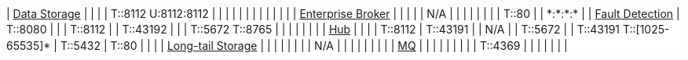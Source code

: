 | [Data Storage](/circonus/on-premises/components/#DataStorage)            |                                              |                                            |                                                             | T::8112 U:8112:8112                                           |                                                                          |                                                                     |                                              |                                                                      |                                            |                                                                |                                                        |                                                   |                                                               |                                                           |             |
| [Enterprise Broker](/circonus/on-premises/components/#enterprise-broker) |                                              |                                            |                                                             |                                                               | N/A                                                                      |                                                                     |                                              |                                                                      |                                            |                                                                |                                                        |                                                   | T::80                                                         |                                                           | \*:\*:\*:\* |
| [Fault Detection](/circonus/on-premises/components/#FaultDetection)      | T::8080                                      |                                            |                                                             | T::8112                                                       |                                                                          | T::43192                                                            |                                              |                                                                      | T::5672 T::8765                            |                                                                |                                                        |                                                   |                                                               |                                                           |             |
| [Hub](/circonus/on-premises/components/#Hub)                             |                                              |                                            |                                                             | T::8112                                                       | T::43191                                                                 |                                                                     | N/A                                          |                                                                      | T::5672                                    |                                                                | T::43191 T::[1025-65535]\*                             | T::5432                                           | T::80                                                         |                                                           |             |
| [Long-tail Storage](/circonus/on-premises/components/#long-tail-store)   |                                              |                                            |                                                             |                                                               |                                                                          |                                                                     |                                              | N/A                                                                  |                                            |                                                                |                                                        |                                                   |                                                               |                                                           |             |
| [MQ](/circonus/on-premises/components/#mq)                               |                                              |                                            |                                                             |                                                               |                                                                          |                                                                     |                                              |                                                                      | T::4369                                    |                                                                |                                                        |                                                   |                                                               |                                                           |             |